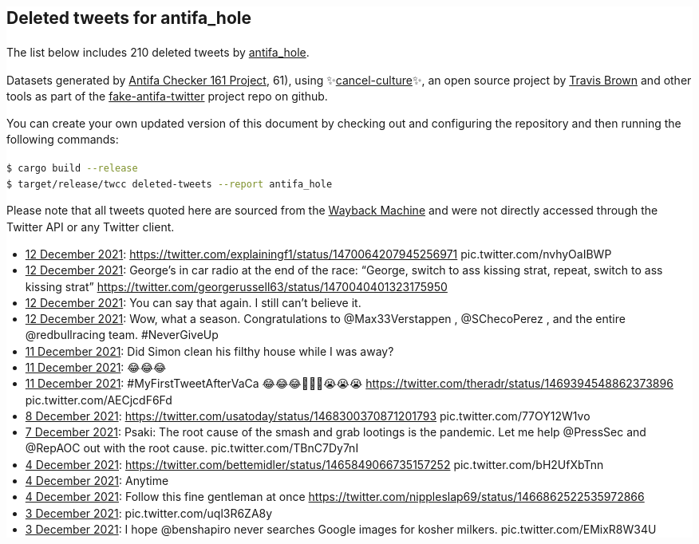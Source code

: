 ## Deleted tweets for antifa_hole

The list below includes 210 deleted tweets by
[antifa_hole](https://twitter.com/antifa_hole).



Datasets generated by [Antifa Checker 161 Project](https://twitter.com/antifacheck161), 61), using ✨[cancel-culture](https://github.com/travisbrown/cancel-culture)✨, an open source project by 
[Travis Brown](https://twitter.com/travisbrown) and other tools as part of the 
[fake-antifa-twitter](https://github.com/antifacheck161/fake-antifa-twitter) project repo on github.

You can create your own updated version of this document by checking out and configuring the
repository and then running the following commands:

```bash
$ cargo build --release
$ target/release/twcc deleted-tweets --report antifa_hole
```

Please note that all tweets quoted here are sourced from the
[Wayback Machine](https://web.archive.org) and were not directly accessed through the Twitter API or
any Twitter client.

* [12 December 2021](https://web.archive.org/web/20211212212036/https://twitter.com/Antifa_Hole/status/1470140261871271944): https://twitter.com/explainingf1/status/1470064207945256971  pic.twitter.com/nvhyOaIBWP 
* [12 December 2021](https://web.archive.org/web/20211212153227/https://twitter.com/Antifa_Hole/status/1470049174129418243): George’s in car radio at the end of the race:  “George, switch to ass kissing strat, repeat, switch to ass kissing strat” https://twitter.com/georgerussell63/status/1470040401323175950 
* [12 December 2021](https://web.archive.org/web/20211212152538/https://twitter.com/Antifa_Hole/status/1470045575093665805): You can say that again. I still can’t believe it. 
* [12 December 2021](https://web.archive.org/web/20211212152538/https://twitter.com/Antifa_Hole/status/1470045575093665805): Wow, what a season.  Congratulations to  @Max33Verstappen ,  @SChecoPerez , and the entire  @redbullracing  team.    #NeverGiveUp 
* [11 December 2021](https://web.archive.org/web/20211211040325/https://twitter.com/Antifa_Hole/status/1469516793333100544): Did Simon clean his filthy house while I was away? 
* [11 December 2021](https://web.archive.org/web/20211211033844/https://twitter.com/Antifa_Hole/status/1469510657825517569): 😂😂😂 
* [11 December 2021](https://web.archive.org/web/20211211033619/https://twitter.com/Antifa_Hole/status/1469510019024666631): #MyFirstTweetAfterVaCa   😂😂😂🤣🤣🤣😭😭😭  https://twitter.com/theradr/status/1469394548862373896  pic.twitter.com/AECjcdF6Fd 
* [ 8 December 2021](https://web.archive.org/web/20211208163004/https://twitter.com/Antifa_Hole/status/1468617558790135815): https://twitter.com/usatoday/status/1468300370871201793  pic.twitter.com/77OY12W1vo 
* [ 7 December 2021](https://web.archive.org/web/20211207210229/https://twitter.com/Antifa_Hole/status/1468322864864636955): Psaki: The root cause of the smash and grab lootings is the pandemic.   Let me help  @PressSec  and  @RepAOC  out with the root cause. pic.twitter.com/TBnC7Dy7nI 
* [ 4 December 2021](https://web.archive.org/web/20211204043520/https://twitter.com/Antifa_Hole/status/1466988185129472004): https://twitter.com/bettemidler/status/1465849066735157252  pic.twitter.com/bH2UfXbTnn 
* [ 4 December 2021](https://web.archive.org/web/20211204011616/https://twitter.com/Antifa_Hole/status/1466938176820424704): Anytime 
* [ 4 December 2021](https://web.archive.org/web/20211204011616/https://twitter.com/Antifa_Hole/status/1466938176820424704): Follow this fine gentleman at once https://twitter.com/nippleslap69/status/1466862522535972866 
* [ 3 December 2021](https://web.archive.org/web/20211203064621/https://twitter.com/Antifa_Hole/status/1466660005642391554): pic.twitter.com/uql3R6ZA8y 
* [ 3 December 2021](https://web.archive.org/web/20211203062533/https://twitter.com/Antifa_Hole/status/1466654670072565766): I hope  @benshapiro  never searches Google images for kosher milkers. pic.twitter.com/EMixR8W34U 